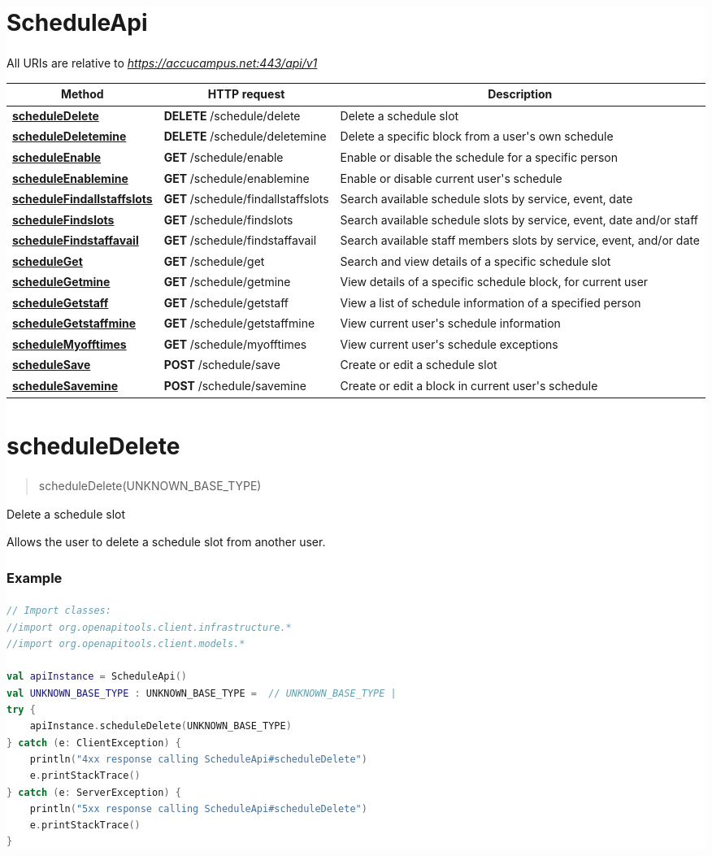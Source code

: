 # ScheduleApi

All URIs are relative to *https://accucampus.net:443/api/v1*

Method | HTTP request | Description
------------- | ------------- | -------------
[**scheduleDelete**](ScheduleApi.md#scheduleDelete) | **DELETE** /schedule/delete | Delete a schedule slot
[**scheduleDeletemine**](ScheduleApi.md#scheduleDeletemine) | **DELETE** /schedule/deletemine | Delete a specific block from a user&#39;s own schedule
[**scheduleEnable**](ScheduleApi.md#scheduleEnable) | **GET** /schedule/enable | Enable or disable the schedule for a specific person
[**scheduleEnablemine**](ScheduleApi.md#scheduleEnablemine) | **GET** /schedule/enablemine | Enable or disable current user&#39;s schedule
[**scheduleFindallstaffslots**](ScheduleApi.md#scheduleFindallstaffslots) | **GET** /schedule/findallstaffslots | Search available schedule slots by service, event, date
[**scheduleFindslots**](ScheduleApi.md#scheduleFindslots) | **GET** /schedule/findslots | Search available schedule slots by service, event, date and/or staff
[**scheduleFindstaffavail**](ScheduleApi.md#scheduleFindstaffavail) | **GET** /schedule/findstaffavail | Search available staff members slots by service, event, and/or date
[**scheduleGet**](ScheduleApi.md#scheduleGet) | **GET** /schedule/get | Search and view details of a specific schedule slot
[**scheduleGetmine**](ScheduleApi.md#scheduleGetmine) | **GET** /schedule/getmine | View details of a specific schedule block, for current user
[**scheduleGetstaff**](ScheduleApi.md#scheduleGetstaff) | **GET** /schedule/getstaff | View a list of schedule information of a specified person
[**scheduleGetstaffmine**](ScheduleApi.md#scheduleGetstaffmine) | **GET** /schedule/getstaffmine | View current user&#39;s schedule information
[**scheduleMyofftimes**](ScheduleApi.md#scheduleMyofftimes) | **GET** /schedule/myofftimes | View current user&#39;s schedule exceptions
[**scheduleSave**](ScheduleApi.md#scheduleSave) | **POST** /schedule/save | Create or edit a schedule slot
[**scheduleSavemine**](ScheduleApi.md#scheduleSavemine) | **POST** /schedule/savemine | Create or edit a block in current user&#39;s schedule


<a name="scheduleDelete"></a>
# **scheduleDelete**
> scheduleDelete(UNKNOWN_BASE_TYPE)

Delete a schedule slot

Allows the user to delete a schedule slot from another user.

### Example
```kotlin
// Import classes:
//import org.openapitools.client.infrastructure.*
//import org.openapitools.client.models.*

val apiInstance = ScheduleApi()
val UNKNOWN_BASE_TYPE : UNKNOWN_BASE_TYPE =  // UNKNOWN_BASE_TYPE | 
try {
    apiInstance.scheduleDelete(UNKNOWN_BASE_TYPE)
} catch (e: ClientException) {
    println("4xx response calling ScheduleApi#scheduleDelete")
    e.printStackTrace()
} catch (e: ServerException) {
    println("5xx response calling ScheduleApi#scheduleDelete")
    e.printStackTrace()
}
```
